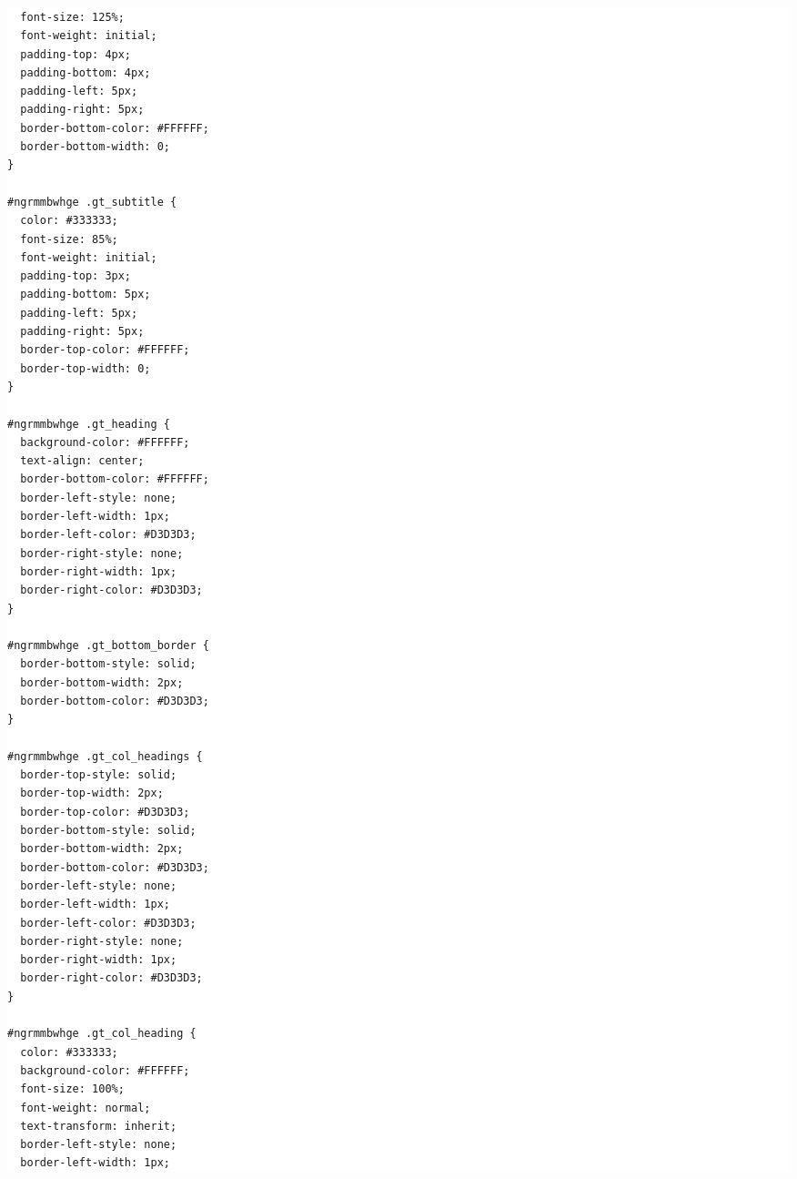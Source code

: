 ```{=html}
  font-size: 125%;
  font-weight: initial;
  padding-top: 4px;
  padding-bottom: 4px;
  padding-left: 5px;
  padding-right: 5px;
  border-bottom-color: #FFFFFF;
  border-bottom-width: 0;
}

#ngrmmbwhge .gt_subtitle {
  color: #333333;
  font-size: 85%;
  font-weight: initial;
  padding-top: 3px;
  padding-bottom: 5px;
  padding-left: 5px;
  padding-right: 5px;
  border-top-color: #FFFFFF;
  border-top-width: 0;
}

#ngrmmbwhge .gt_heading {
  background-color: #FFFFFF;
  text-align: center;
  border-bottom-color: #FFFFFF;
  border-left-style: none;
  border-left-width: 1px;
  border-left-color: #D3D3D3;
  border-right-style: none;
  border-right-width: 1px;
  border-right-color: #D3D3D3;
}

#ngrmmbwhge .gt_bottom_border {
  border-bottom-style: solid;
  border-bottom-width: 2px;
  border-bottom-color: #D3D3D3;
}

#ngrmmbwhge .gt_col_headings {
  border-top-style: solid;
  border-top-width: 2px;
  border-top-color: #D3D3D3;
  border-bottom-style: solid;
  border-bottom-width: 2px;
  border-bottom-color: #D3D3D3;
  border-left-style: none;
  border-left-width: 1px;
  border-left-color: #D3D3D3;
  border-right-style: none;
  border-right-width: 1px;
  border-right-color: #D3D3D3;
}

#ngrmmbwhge .gt_col_heading {
  color: #333333;
  background-color: #FFFFFF;
  font-size: 100%;
  font-weight: normal;
  text-transform: inherit;
  border-left-style: none;
  border-left-width: 1px;
```